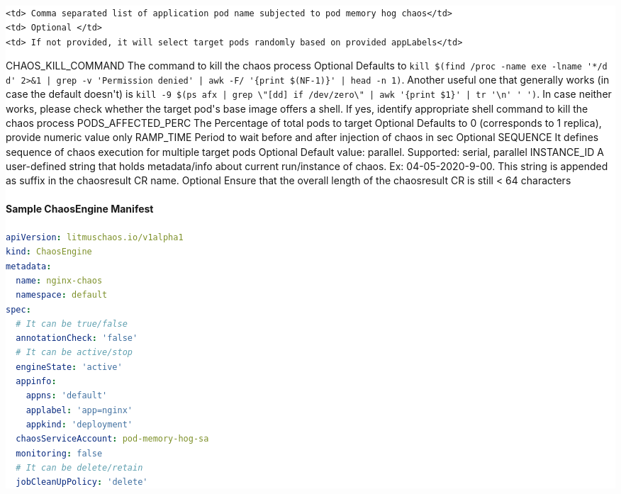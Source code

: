     <td> Comma separated list of application pod name subjected to pod memory hog chaos</td>
    <td> Optional </td>
    <td> If not provided, it will select target pods randomly based on provided appLabels</td>
  </tr>
  <tr>
    <td> CHAOS_KILL_COMMAND </td>
    <td> The command to kill the chaos process</td>
    <td> Optional </td>
    <td> Defaults to <code>kill $(find /proc -name exe -lname '*/dd' 2>&1 | grep -v 'Permission denied' | awk -F/ '{print $(NF-1)}' | head -n 1)</code>. Another useful one that generally works (in case the default doesn't) is <code>kill -9 $(ps afx | grep \"[dd] if /dev/zero\" | awk '{print $1}' | tr '\n' ' ')</code>. In case neither works, please check whether the target pod's base image offers a shell. If yes, identify appropriate shell command to kill the chaos process</td>
  </tr>            
  <tr>
    <td> PODS_AFFECTED_PERC </td>
    <td> The Percentage of total pods to target  </td>
    <td> Optional </td>
    <td> Defaults to 0 (corresponds to 1 replica), provide numeric value only </td>
  </tr>  
  <tr>
    <td> RAMP_TIME </td>
    <td> Period to wait before and after injection of chaos in sec </td>
    <td> Optional  </td>
    <td> </td>
  </tr>
  <tr>
    <td> SEQUENCE </td>
    <td> It defines sequence of chaos execution for multiple target pods </td>
    <td> Optional </td>
    <td> Default value: parallel. Supported: serial, parallel</td>
  </tr>
  <tr>
    <td> INSTANCE_ID </td>
    <td> A user-defined string that holds metadata/info about current run/instance of chaos. Ex: 04-05-2020-9-00. This string is appended as suffix in the chaosresult CR name.</td>
    <td> Optional </td>
    <td> Ensure that the overall length of the chaosresult CR is still < 64 characters </td>
  </tr>

</table>

#### Sample ChaosEngine Manifest

[embedmd]:# (https://raw.githubusercontent.com/litmuschaos/chaos-charts/v1.13.x/charts/generic/pod-memory-hog/engine.yaml yaml)
```yaml
apiVersion: litmuschaos.io/v1alpha1
kind: ChaosEngine
metadata:
  name: nginx-chaos
  namespace: default
spec:
  # It can be true/false
  annotationCheck: 'false'
  # It can be active/stop
  engineState: 'active'
  appinfo:
    appns: 'default'
    applabel: 'app=nginx'
    appkind: 'deployment'
  chaosServiceAccount: pod-memory-hog-sa
  monitoring: false
  # It can be delete/retain
  jobCleanUpPolicy: 'delete'
```